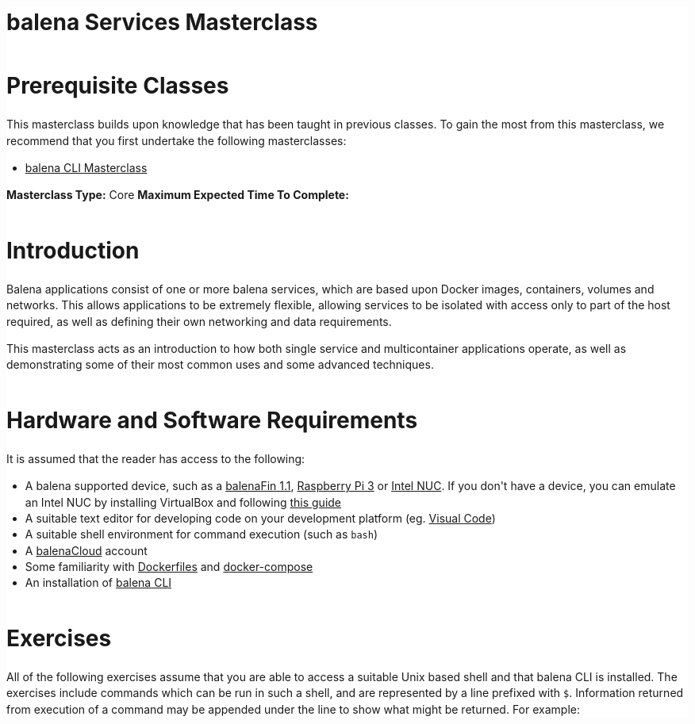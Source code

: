 balena Services Masterclass
===========================

# Prerequisite Classes

This masterclass builds upon knowledge that has been taught in previous classes.
To gain the most from this masterclass, we recommend that you first undertake
the following masterclasses:

* [balena CLI Masterclass](https://github.com/balena-io-projects/balena-cli-masterclass)

**Masterclass Type:** Core
**Maximum Expected Time To Complete:**

# Introduction

Balena applications consist of one or more balena services, which are based upon
Docker images, containers, volumes and networks. This allows applications to be
extremely flexible, allowing services to be isolated with access only to part
of the host required, as well as defining their own networking and data
requirements.

This masterclass acts as an introduction to how both single service and
multicontainer applications operate, as well as demonstrating some of their most
common uses and some advanced techniques.

# Hardware and Software Requirements

It is assumed that the reader has access to the following:

* A balena supported device, such as a [balenaFin 1.1](https://store.balena.io/collections/developer-kit/products/balenafin-v1-1-0-developer-kit),
        [Raspberry Pi 3](https://www.raspberrypi.org/products/raspberry-pi-3-model-b/)
        or [Intel NUC](https://www.intel.co.uk/content/www/uk/en/products/boards-kits/nuc.html). If you don't have a device, you can emulate an Intel NUC by
        installing VirtualBox and following [this guide](https://www.balena.io/blog/no-hardware-use-virtualbox/)
* A suitable text editor for developing code on your development platform (eg.
    [Visual Code](https://code.visualstudio.com/))
* A suitable shell environment for command execution (such as `bash`)
* A [balenaCloud](https://www.balena.io/) account
* Some familiarity with [Dockerfiles](https://docs.docker.com/engine/reference/builder/) and [docker-compose](https://docs.docker.com/compose/compose-file/compose-file-v2/)
* An installation of [balena CLI](https://github.com/balena-io/balena-cli/blob/master/INSTALL.md)

# Exercises

All of the following exercises assume that you are able to access a suitable
Unix based shell and that balena CLI is installed. The exercises include
commands which can be run in such a shell, and are represented by a line
prefixed with `$`. Information returned from execution of a command may be
appended under the line to show what might be returned. For example:
